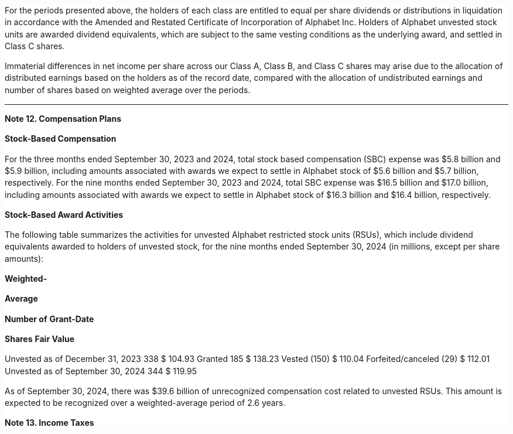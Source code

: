 For the periods presented above, the holders of each class are entitled to equal per share dividends or
distributions in liquidation in accordance with the Amended and Restated Certificate of Incorporation of Alphabet Inc.
Holders of Alphabet unvested stock units are awarded dividend equivalents, which are subject to the same vesting
conditions as the underlying award, and settled in Class C shares.

Immaterial differences in net income per share across our Class A, Class B, and Class C shares may arise due
to the allocation of distributed earnings based on the holders as of the record date, compared with the allocation of
undistributed earnings and number of shares based on weighted average over the periods.


-----

**Note 12.  Compensation Plans**

**Stock-Based Compensation**

For the three months ended September 30, 2023 and 2024, total stock based compensation (SBC) expense
was $5.8 billion and $5.9 billion, including amounts associated with awards we expect to settle in Alphabet stock of
$5.6 billion and $5.7 billion, respectively. For the nine months ended September 30, 2023 and 2024, total SBC
expense was $16.5 billion and $17.0 billion, including amounts associated with awards we expect to settle in
Alphabet stock of $16.3 billion and $16.4 billion, respectively.

**Stock-Based Award Activities**

The following table summarizes the activities for unvested Alphabet restricted stock units (RSUs), which
include dividend equivalents awarded to holders of unvested stock, for the nine months ended September 30, 2024
(in millions, except per share amounts):

**Weighted-**

**Average**

**Number of** **Grant-Date**

**Shares** **Fair Value**

Unvested as of December 31, 2023 338 $ 104.93
Granted 185 $ 138.23
Vested (150) $ 110.04
Forfeited/canceled (29) $ 112.01
Unvested as of September 30, 2024 344 $ 119.95

As of September 30, 2024, there was $39.6 billion of unrecognized compensation cost related to unvested
RSUs. This amount is expected to be recognized over a weighted-average period of 2.6 years.

**Note 13.  Income Taxes**
